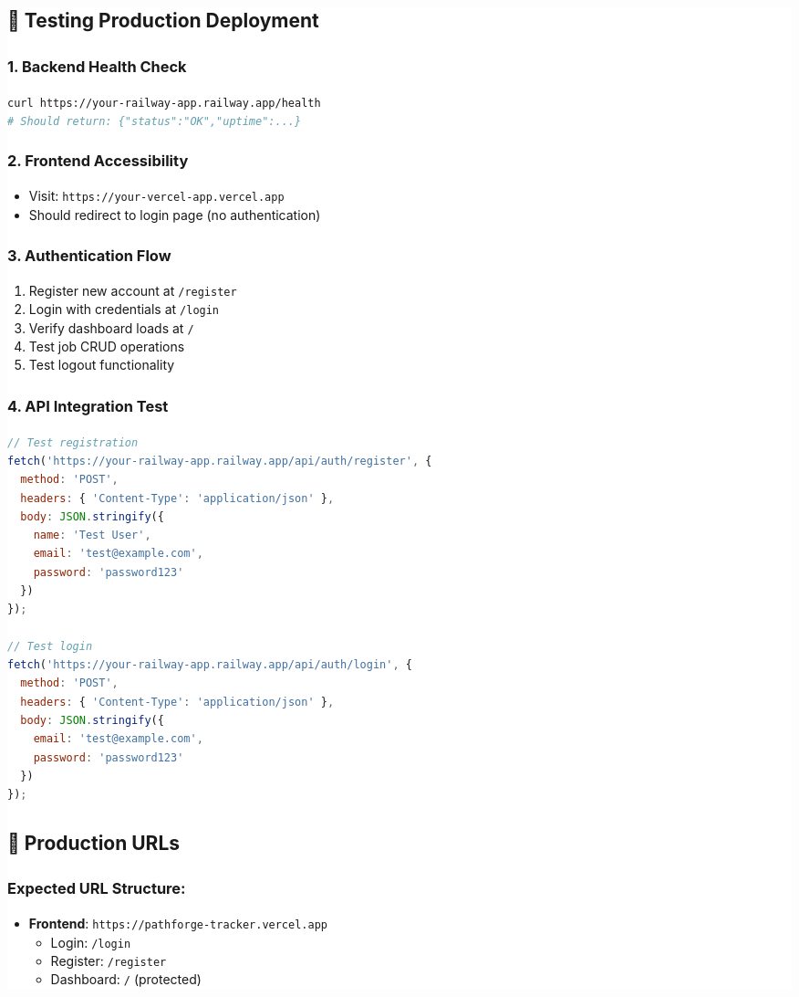 ## 🧪 Testing Production Deployment

### 1. Backend Health Check
```bash
curl https://your-railway-app.railway.app/health
# Should return: {"status":"OK","uptime":...}
```

### 2. Frontend Accessibility
- Visit: `https://your-vercel-app.vercel.app`
- Should redirect to login page (no authentication)

### 3. Authentication Flow
1. Register new account at `/register`
2. Login with credentials at `/login`
3. Verify dashboard loads at `/`
4. Test job CRUD operations
5. Test logout functionality

### 4. API Integration Test
```javascript
// Test registration
fetch('https://your-railway-app.railway.app/api/auth/register', {
  method: 'POST',
  headers: { 'Content-Type': 'application/json' },
  body: JSON.stringify({
    name: 'Test User',
    email: 'test@example.com', 
    password: 'password123'
  })
});

// Test login
fetch('https://your-railway-app.railway.app/api/auth/login', {
  method: 'POST',
  headers: { 'Content-Type': 'application/json' },
  body: JSON.stringify({
    email: 'test@example.com',
    password: 'password123'
  })
});
```

## 📱 Production URLs

### Expected URL Structure:
- **Frontend**: `https://pathforge-tracker.vercel.app`
  - Login: `/login`
  - Register: `/register`  
  - Dashboard: `/` (protected)
  